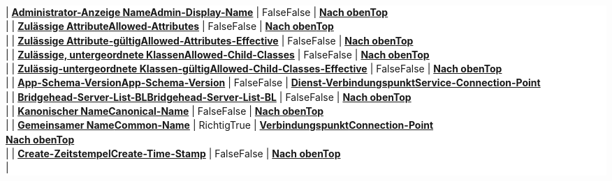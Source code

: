 | [<span data-ttu-id="c7858-467">**Administrator-Anzeige Name**</span><span class="sxs-lookup"><span data-stu-id="c7858-467">**Admin-Display-Name**</span></span>](a-admindisplayname.md)                             | <span data-ttu-id="c7858-468">False</span><span class="sxs-lookup"><span data-stu-id="c7858-468">False</span></span>     | [<span data-ttu-id="c7858-469">**Nach oben**</span><span class="sxs-lookup"><span data-stu-id="c7858-469">**Top**</span></span>](c-top.md)<br/>                                                          |
| [<span data-ttu-id="c7858-470">**Zulässige Attribute**</span><span class="sxs-lookup"><span data-stu-id="c7858-470">**Allowed-Attributes**</span></span>](a-allowedattributes.md)                            | <span data-ttu-id="c7858-471">False</span><span class="sxs-lookup"><span data-stu-id="c7858-471">False</span></span>     | [<span data-ttu-id="c7858-472">**Nach oben**</span><span class="sxs-lookup"><span data-stu-id="c7858-472">**Top**</span></span>](c-top.md)<br/>                                                          |
| [<span data-ttu-id="c7858-473">**Zulässige Attribute-gültig**</span><span class="sxs-lookup"><span data-stu-id="c7858-473">**Allowed-Attributes-Effective**</span></span>](a-allowedattributeseffective.md)         | <span data-ttu-id="c7858-474">False</span><span class="sxs-lookup"><span data-stu-id="c7858-474">False</span></span>     | [<span data-ttu-id="c7858-475">**Nach oben**</span><span class="sxs-lookup"><span data-stu-id="c7858-475">**Top**</span></span>](c-top.md)<br/>                                                          |
| [<span data-ttu-id="c7858-476">**Zulässige, untergeordnete Klassen**</span><span class="sxs-lookup"><span data-stu-id="c7858-476">**Allowed-Child-Classes**</span></span>](a-allowedchildclasses.md)                       | <span data-ttu-id="c7858-477">False</span><span class="sxs-lookup"><span data-stu-id="c7858-477">False</span></span>     | [<span data-ttu-id="c7858-478">**Nach oben**</span><span class="sxs-lookup"><span data-stu-id="c7858-478">**Top**</span></span>](c-top.md)<br/>                                                          |
| [<span data-ttu-id="c7858-479">**Zulässig-untergeordnete Klassen-gültig**</span><span class="sxs-lookup"><span data-stu-id="c7858-479">**Allowed-Child-Classes-Effective**</span></span>](a-allowedchildclasseseffective.md)    | <span data-ttu-id="c7858-480">False</span><span class="sxs-lookup"><span data-stu-id="c7858-480">False</span></span>     | [<span data-ttu-id="c7858-481">**Nach oben**</span><span class="sxs-lookup"><span data-stu-id="c7858-481">**Top**</span></span>](c-top.md)<br/>                                                          |
| [<span data-ttu-id="c7858-482">**App-Schema-Version**</span><span class="sxs-lookup"><span data-stu-id="c7858-482">**App-Schema-Version**</span></span>](a-appschemaversion.md)                             | <span data-ttu-id="c7858-483">False</span><span class="sxs-lookup"><span data-stu-id="c7858-483">False</span></span>     | [<span data-ttu-id="c7858-484">**Dienst-Verbindungspunkt**</span><span class="sxs-lookup"><span data-stu-id="c7858-484">**Service-Connection-Point**</span></span>](c-serviceconnectionpoint.md)<br/>                  |
| [<span data-ttu-id="c7858-485">**Bridgehead-Server-List-BL**</span><span class="sxs-lookup"><span data-stu-id="c7858-485">**Bridgehead-Server-List-BL**</span></span>](a-bridgeheadserverlistbl.md)                | <span data-ttu-id="c7858-486">False</span><span class="sxs-lookup"><span data-stu-id="c7858-486">False</span></span>     | [<span data-ttu-id="c7858-487">**Nach oben**</span><span class="sxs-lookup"><span data-stu-id="c7858-487">**Top**</span></span>](c-top.md)<br/>                                                          |
| [<span data-ttu-id="c7858-488">**Kanonischer Name**</span><span class="sxs-lookup"><span data-stu-id="c7858-488">**Canonical-Name**</span></span>](a-canonicalname.md)                                    | <span data-ttu-id="c7858-489">False</span><span class="sxs-lookup"><span data-stu-id="c7858-489">False</span></span>     | [<span data-ttu-id="c7858-490">**Nach oben**</span><span class="sxs-lookup"><span data-stu-id="c7858-490">**Top**</span></span>](c-top.md)<br/>                                                          |
| [<span data-ttu-id="c7858-491">**Gemeinsamer Name**</span><span class="sxs-lookup"><span data-stu-id="c7858-491">**Common-Name**</span></span>](a-cn.md)                                                  | <span data-ttu-id="c7858-492">Richtig</span><span class="sxs-lookup"><span data-stu-id="c7858-492">True</span></span>      | [<span data-ttu-id="c7858-493">**Verbindungspunkt**</span><span class="sxs-lookup"><span data-stu-id="c7858-493">**Connection-Point**</span></span>](c-connectionpoint.md)<br/> [<span data-ttu-id="c7858-494">**Nach oben**</span><span class="sxs-lookup"><span data-stu-id="c7858-494">**Top**</span></span>](c-top.md)<br/> |
| [<span data-ttu-id="c7858-495">**Create-Zeitstempel**</span><span class="sxs-lookup"><span data-stu-id="c7858-495">**Create-Time-Stamp**</span></span>](a-createtimestamp.md)                               | <span data-ttu-id="c7858-496">False</span><span class="sxs-lookup"><span data-stu-id="c7858-496">False</span></span>     | [<span data-ttu-id="c7858-497">**Nach oben**</span><span class="sxs-lookup"><span data-stu-id="c7858-497">**Top**</span></span>](c-top.md)<br/>                                                          |
